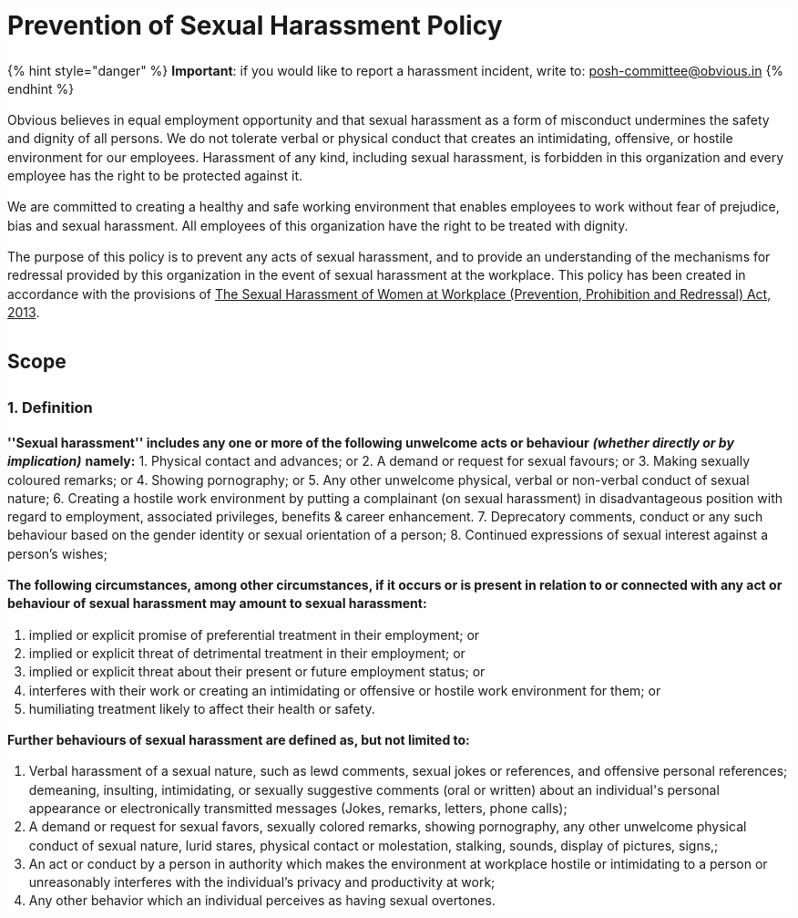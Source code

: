 # Prevention of Sexual Harassment Policy

{% hint style="danger" %}
**Important**: if you would like to report a harassment incident, write to: [posh-committee@obvious.in](mailto:posh-committee@obvious.in)
{% endhint %}

Obvious believes in equal employment opportunity and that sexual harassment as a form of misconduct undermines the safety and dignity of all persons. We do not tolerate verbal or physical conduct that creates an intimidating, offensive, or hostile environment for our employees. Harassment of any kind, including sexual harassment, is forbidden in this organization and every employee has the right to be protected against it.

We are committed to creating a healthy and safe working environment that enables employees to work without fear of prejudice, bias and sexual harassment. All employees of this organization have the right to be treated with dignity.

The purpose of this policy is to prevent any acts of sexual harassment, and to provide an understanding of the mechanisms for redressal provided by this organization in the event of sexual harassment at the workplace. This policy has been created in accordance with the provisions of [The Sexual Harassment of Women at Workplace \(Prevention, Prohibition and Redressal\) Act, 2013](https://en.wikipedia.org/wiki/Sexual_Harassment_of_Women_at_Workplace_%28Prevention,_Prohibition_and_Redressal%29_Act,_2013).

## Scope

### 1. Definition

**''Sexual harassment'' includes any one or more of the following unwelcome acts or behaviour** _**\(whether directly or by implication\)**_ **namely:** 1. Physical contact and advances; or 2. A demand or request for sexual favours; or 3. Making sexually coloured remarks; or 4. Showing pornography; or 5. Any other unwelcome physical, verbal or non-verbal conduct of sexual nature; 6. Creating a hostile work environment by putting a complainant \(on sexual harassment\) in disadvantageous position with regard to employment, associated privileges, benefits & career enhancement. 7. Deprecatory comments, conduct or any such behaviour based on the gender identity or sexual orientation of a person; 8. Continued expressions of sexual interest against a person’s wishes;

**The following circumstances, among other circumstances, if it occurs or is present in relation to or connected with any act or behaviour of sexual harassment may amount to sexual harassment:**

1. implied or explicit promise of preferential treatment in their employment; or
2. implied or explicit threat of detrimental treatment in their employment; or
3. implied or explicit threat about their present or future employment status; or
4. interferes with their work or creating an intimidating or offensive or hostile work environment for them; or
5. humiliating treatment likely to affect their health or safety.

**Further behaviours of sexual harassment are defined as, but not limited to:**

1. Verbal harassment of a sexual nature, such as lewd comments, sexual jokes or references, and offensive personal references; demeaning, insulting, intimidating, or sexually suggestive comments \(oral or written\) about an individual's personal appearance or electronically transmitted messages \(Jokes, remarks, letters, phone calls\);
2. A demand or request for sexual favors, sexually colored remarks, showing pornography, any other unwelcome physical conduct of sexual nature, lurid stares, physical contact or molestation, stalking, sounds, display of pictures, signs,;
3. An act or conduct by a person in authority which makes the environment at workplace hostile or intimidating to a person or unreasonably interferes with the individual’s privacy and productivity at work;
4. Any other behavior which an individual perceives as having sexual overtones.
